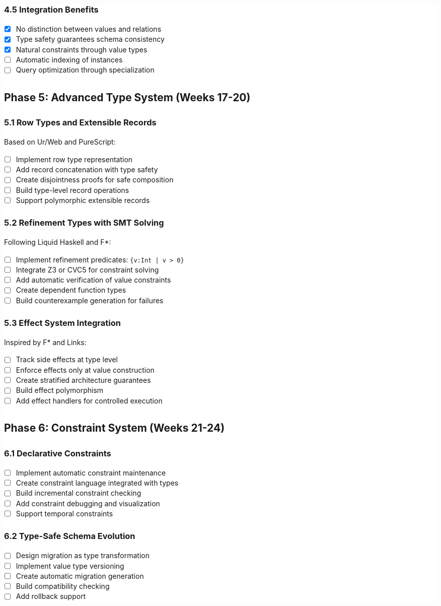 ### 4.5 Integration Benefits
- [x] No distinction between values and relations
- [x] Type safety guarantees schema consistency
- [x] Natural constraints through value types
- [ ] Automatic indexing of instances
- [ ] Query optimization through specialization

## Phase 5: Advanced Type System (Weeks 17-20)

### 5.1 Row Types and Extensible Records
Based on Ur/Web and PureScript:
- [ ] Implement row type representation
- [ ] Add record concatenation with type safety
- [ ] Create disjointness proofs for safe composition
- [ ] Build type-level record operations
- [ ] Support polymorphic extensible records

### 5.2 Refinement Types with SMT Solving
Following Liquid Haskell and F*:
- [ ] Implement refinement predicates: `{v:Int | v > 0}`
- [ ] Integrate Z3 or CVC5 for constraint solving
- [ ] Add automatic verification of value constraints
- [ ] Create dependent function types
- [ ] Build counterexample generation for failures

### 5.3 Effect System Integration
Inspired by F* and Links:
- [ ] Track side effects at type level
- [ ] Enforce effects only at value construction
- [ ] Create stratified architecture guarantees
- [ ] Build effect polymorphism
- [ ] Add effect handlers for controlled execution

## Phase 6: Constraint System (Weeks 21-24)

### 6.1 Declarative Constraints
- [ ] Implement automatic constraint maintenance
- [ ] Create constraint language integrated with types
- [ ] Build incremental constraint checking
- [ ] Add constraint debugging and visualization
- [ ] Support temporal constraints

### 6.2 Type-Safe Schema Evolution
- [ ] Design migration as type transformation
- [ ] Implement value type versioning
- [ ] Create automatic migration generation
- [ ] Build compatibility checking
- [ ] Add rollback support
